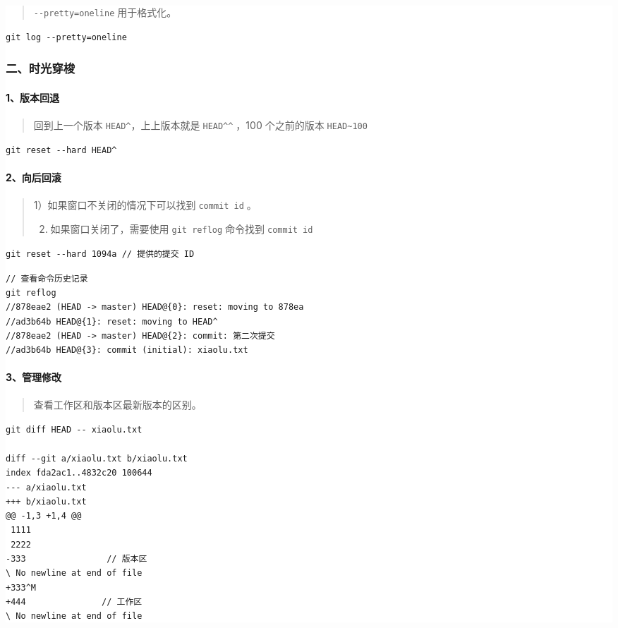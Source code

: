 > `--pretty=oneline` 用于格式化。 

```
git log --pretty=oneline
```



### 二、时光穿梭

#### 1、版本回退

> 回到上一个版本 `HEAD^`，上上版本就是 `HEAD^^` ，100 个之前的版本 `HEAD~100` 

```
git reset --hard HEAD^
```



#### 2、向后回滚

> 1）如果窗口不关闭的情况下可以找到 `commit id` 。
>
> 2)  如果窗口关闭了，需要使用 `git reflog` 命令找到 `commit id`

```
git reset --hard 1094a // 提供的提交 ID
```

```
// 查看命令历史记录
git reflog
//878eae2 (HEAD -> master) HEAD@{0}: reset: moving to 878ea
//ad3b64b HEAD@{1}: reset: moving to HEAD^
//878eae2 (HEAD -> master) HEAD@{2}: commit: 第二次提交
//ad3b64b HEAD@{3}: commit (initial): xiaolu.txt
```



#### 3、管理修改

> 查看工作区和版本区最新版本的区别。

```
git diff HEAD -- xiaolu.txt

diff --git a/xiaolu.txt b/xiaolu.txt
index fda2ac1..4832c20 100644
--- a/xiaolu.txt
+++ b/xiaolu.txt
@@ -1,3 +1,4 @@
 1111
 2222
-333			    // 版本区
\ No newline at end of file
+333^M
+444               // 工作区
\ No newline at end of file
```
